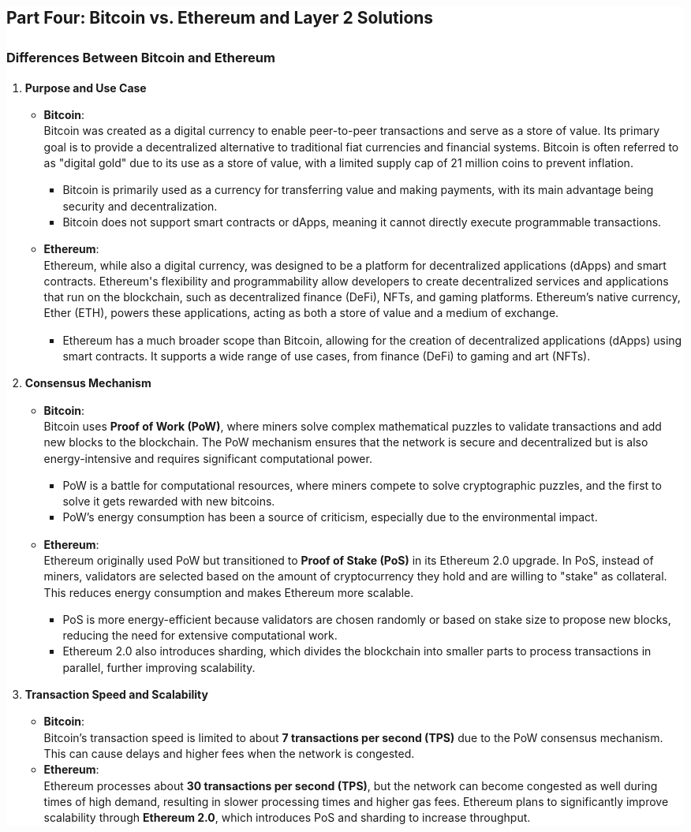 
## Part Four: Bitcoin vs. Ethereum and Layer 2 Solutions

### Differences Between Bitcoin and Ethereum

1. **Purpose and Use Case**  
   - **Bitcoin**:  
     Bitcoin was created as a digital currency to enable peer-to-peer transactions and serve as a store of value. Its primary goal is to provide a decentralized alternative to traditional fiat currencies and financial systems. Bitcoin is often referred to as "digital gold" due to its use as a store of value, with a limited supply cap of 21 million coins to prevent inflation.  
     - Bitcoin is primarily used as a currency for transferring value and making payments, with its main advantage being security and decentralization.
     - Bitcoin does not support smart contracts or dApps, meaning it cannot directly execute programmable transactions.

   - **Ethereum**:  
     Ethereum, while also a digital currency, was designed to be a platform for decentralized applications (dApps) and smart contracts. Ethereum's flexibility and programmability allow developers to create decentralized services and applications that run on the blockchain, such as decentralized finance (DeFi), NFTs, and gaming platforms. Ethereum’s native currency, Ether (ETH), powers these applications, acting as both a store of value and a medium of exchange.  
     - Ethereum has a much broader scope than Bitcoin, allowing for the creation of decentralized applications (dApps) using smart contracts. It supports a wide range of use cases, from finance (DeFi) to gaming and art (NFTs).

2. **Consensus Mechanism**  
   - **Bitcoin**:  
     Bitcoin uses **Proof of Work (PoW)**, where miners solve complex mathematical puzzles to validate transactions and add new blocks to the blockchain. The PoW mechanism ensures that the network is secure and decentralized but is also energy-intensive and requires significant computational power.  
     - PoW is a battle for computational resources, where miners compete to solve cryptographic puzzles, and the first to solve it gets rewarded with new bitcoins.
     - PoW’s energy consumption has been a source of criticism, especially due to the environmental impact.

   - **Ethereum**:  
     Ethereum originally used PoW but transitioned to **Proof of Stake (PoS)** in its Ethereum 2.0 upgrade. In PoS, instead of miners, validators are selected based on the amount of cryptocurrency they hold and are willing to "stake" as collateral. This reduces energy consumption and makes Ethereum more scalable.  
     - PoS is more energy-efficient because validators are chosen randomly or based on stake size to propose new blocks, reducing the need for extensive computational work.
     - Ethereum 2.0 also introduces sharding, which divides the blockchain into smaller parts to process transactions in parallel, further improving scalability.

3. **Transaction Speed and Scalability**  
   - **Bitcoin**:  
     Bitcoin’s transaction speed is limited to about **7 transactions per second (TPS)** due to the PoW consensus mechanism. This can cause delays and higher fees when the network is congested.
   - **Ethereum**:  
     Ethereum processes about **30 transactions per second (TPS)**, but the network can become congested as well during times of high demand, resulting in slower processing times and higher gas fees. Ethereum plans to significantly improve scalability through **Ethereum 2.0**, which introduces PoS and sharding to increase throughput.
